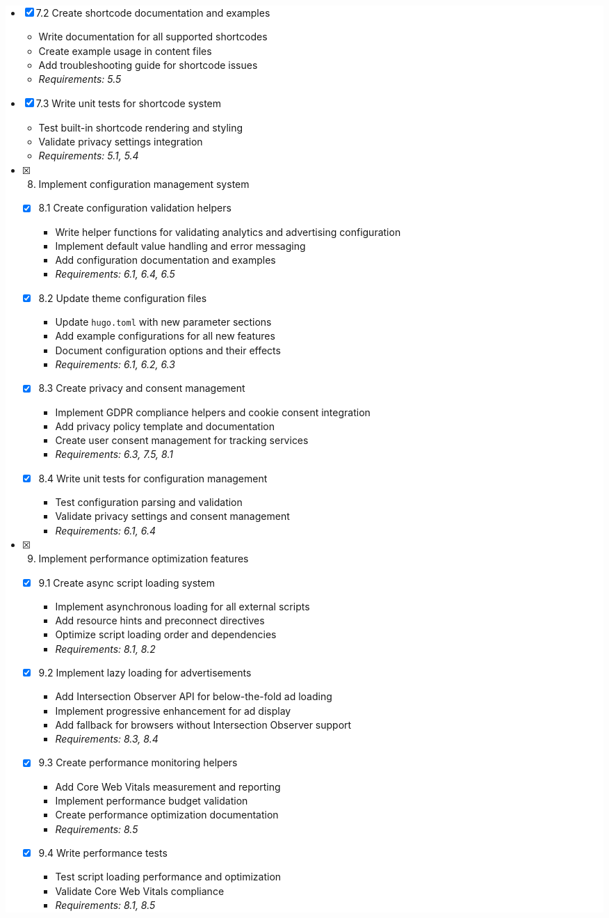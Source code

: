   - [x] 7.2 Create shortcode documentation and examples
    - Write documentation for all supported shortcodes
    - Create example usage in content files
    - Add troubleshooting guide for shortcode issues
    - _Requirements: 5.5_

  - [x] 7.3 Write unit tests for shortcode system
    - Test built-in shortcode rendering and styling
    - Validate privacy settings integration
    - _Requirements: 5.1, 5.4_

- [x] 8. Implement configuration management system
  - [x] 8.1 Create configuration validation helpers
    - Write helper functions for validating analytics and advertising configuration
    - Implement default value handling and error messaging
    - Add configuration documentation and examples
    - _Requirements: 6.1, 6.4, 6.5_

  - [x] 8.2 Update theme configuration files
    - Update `hugo.toml` with new parameter sections
    - Add example configurations for all new features
    - Document configuration options and their effects
    - _Requirements: 6.1, 6.2, 6.3_

  - [x] 8.3 Create privacy and consent management
    - Implement GDPR compliance helpers and cookie consent integration
    - Add privacy policy template and documentation
    - Create user consent management for tracking services
    - _Requirements: 6.3, 7.5, 8.1_

  - [x] 8.4 Write unit tests for configuration management
    - Test configuration parsing and validation
    - Validate privacy settings and consent management
    - _Requirements: 6.1, 6.4_

- [x] 9. Implement performance optimization features
  - [x] 9.1 Create async script loading system
    - Implement asynchronous loading for all external scripts
    - Add resource hints and preconnect directives
    - Optimize script loading order and dependencies
    - _Requirements: 8.1, 8.2_

  - [x] 9.2 Implement lazy loading for advertisements
    - Add Intersection Observer API for below-the-fold ad loading
    - Implement progressive enhancement for ad display
    - Add fallback for browsers without Intersection Observer support
    - _Requirements: 8.3, 8.4_

  - [x] 9.3 Create performance monitoring helpers
    - Add Core Web Vitals measurement and reporting
    - Implement performance budget validation
    - Create performance optimization documentation
    - _Requirements: 8.5_

  - [x] 9.4 Write performance tests
    - Test script loading performance and optimization
    - Validate Core Web Vitals compliance
    - _Requirements: 8.1, 8.5_
